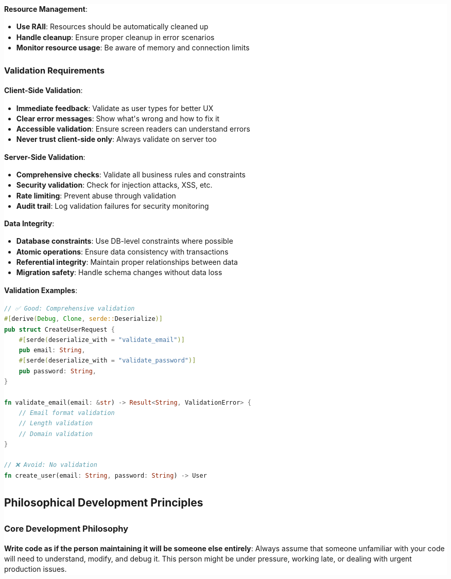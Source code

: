 **Resource Management**:
- **Use RAII**: Resources should be automatically cleaned up
- **Handle cleanup**: Ensure proper cleanup in error scenarios
- **Monitor resource usage**: Be aware of memory and connection limits

### Validation Requirements

**Client-Side Validation**:
- **Immediate feedback**: Validate as user types for better UX
- **Clear error messages**: Show what's wrong and how to fix it
- **Accessible validation**: Ensure screen readers can understand errors
- **Never trust client-side only**: Always validate on server too

**Server-Side Validation**:
- **Comprehensive checks**: Validate all business rules and constraints
- **Security validation**: Check for injection attacks, XSS, etc.
- **Rate limiting**: Prevent abuse through validation
- **Audit trail**: Log validation failures for security monitoring

**Data Integrity**:
- **Database constraints**: Use DB-level constraints where possible
- **Atomic operations**: Ensure data consistency with transactions
- **Referential integrity**: Maintain proper relationships between data
- **Migration safety**: Handle schema changes without data loss

**Validation Examples**:
```rust
// ✅ Good: Comprehensive validation
#[derive(Debug, Clone, serde::Deserialize)]
pub struct CreateUserRequest {
    #[serde(deserialize_with = "validate_email")]
    pub email: String,
    #[serde(deserialize_with = "validate_password")]
    pub password: String,
}

fn validate_email(email: &str) -> Result<String, ValidationError> {
    // Email format validation
    // Length validation
    // Domain validation
}

// ❌ Avoid: No validation
fn create_user(email: String, password: String) -> User
```

## Philosophical Development Principles

### Core Development Philosophy

**Write code as if the person maintaining it will be someone else entirely**: Always assume that someone unfamiliar with your code will need to understand, modify, and debug it. This person might be under pressure, working late, or dealing with urgent production issues.
